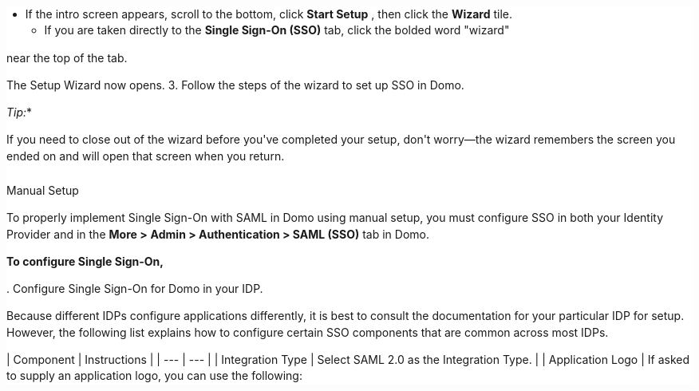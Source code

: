 * If the intro screen appears, scroll to the bottom, click
	 **Start Setup**
	 , then click the
	 **Wizard**
	 tile.
	* If you are taken directly to the
	 **Single Sign-On (SSO)**
	 tab, click the bolded word "wizard"

 near the top of the tab.

 The Setup Wizard now opens.
3. Follow the steps of the wizard to set up SSO in Domo.

*Tip:**

If you need to close out of the wizard before you've completed your setup, don't worry—the wizard remembers the screen you ended on and will open that screen when you return.


###
 Manual Setup

To properly implement Single Sign-On with SAML in Domo using manual setup, you must configure SSO in both your Identity Provider and in the
 **More >**
**Admin > Authentication > SAML (SSO)**
 tab in Domo.


**To configure Single Sign-On,**

. Configure Single Sign-On for Domo in your IDP.


 Because different IDPs configure applications differently, it is best to consult the documentation for your particular IDP for setup. However, the following list explains how to configure certain SSO components that are common across most IDPs.


|
 Component
  |
 Instructions
  |
| --- | --- |
|
 Integration Type
  |
 Select SAML 2.0 as the Integration Type.
  |
|
 Application Logo
  |
 If asked to supply an application logo, you can use the following:

